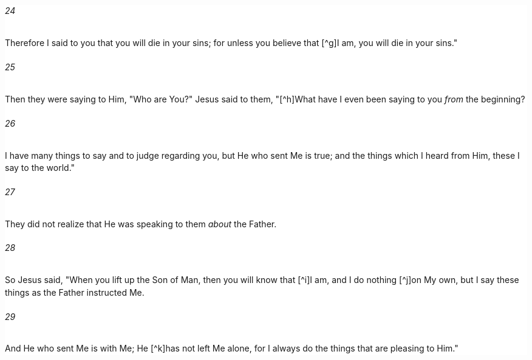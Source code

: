 





###### 24 



Therefore I said to you that you will die in your sins; for unless you believe that [^g]I am, you will die in your sins." 







###### 25 



Then they were saying to Him, "Who are You?" Jesus said to them, "[^h]What have I even been saying to you _from_ the beginning? 







###### 26 



I have many things to say and to judge regarding you, but He who sent Me is true; and the things which I heard from Him, these I say to the world." 







###### 27 



They did not realize that He was speaking to them _about_ the Father. 







###### 28 



So Jesus said, "When you lift up the Son of Man, then you will know that [^i]I am, and I do nothing [^j]on My own, but I say these things as the Father instructed Me. 







###### 29 



And He who sent Me is with Me; He [^k]has not left Me alone, for I always do the things that are pleasing to Him." 

